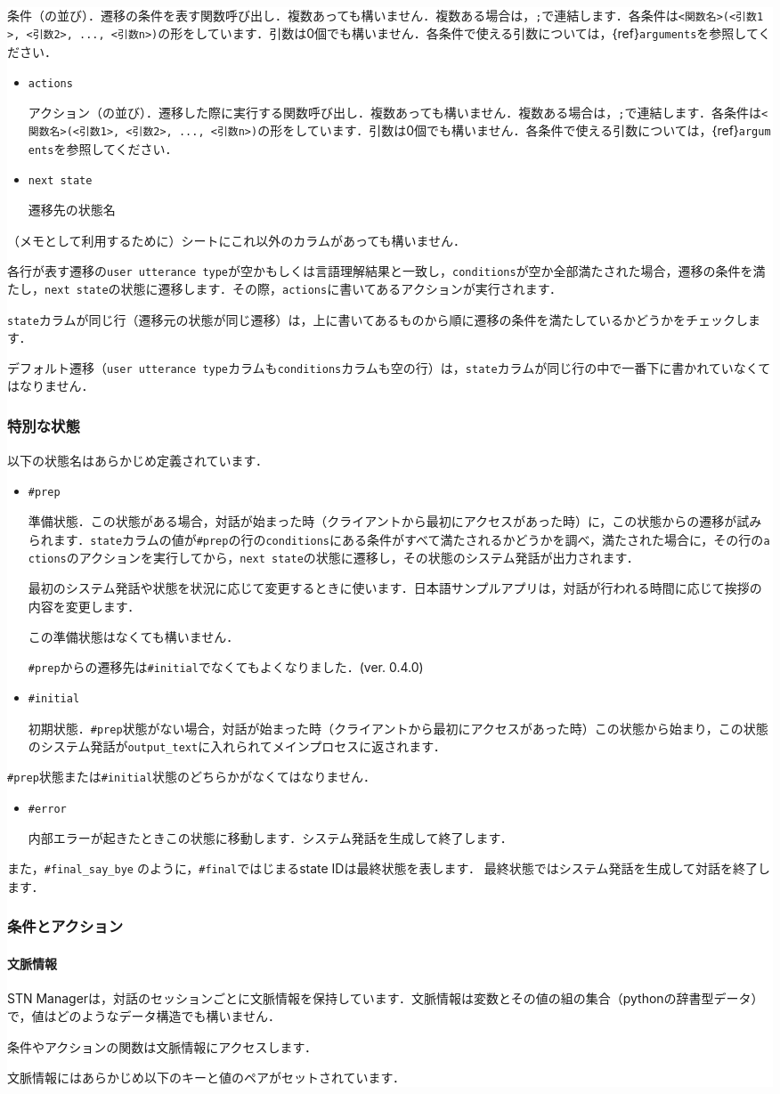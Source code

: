   条件（の並び）．遷移の条件を表す関数呼び出し．複数あっても構いません．複数ある場合は，`;`で連結します．各条件は`<関数名>(<引数1>, <引数2>, ..., <引数n>)`の形をしています．引数は0個でも構いません．各条件で使える引数については，{ref}`arguments`を参照してください．

- `actions`

  アクション（の並び）．遷移した際に実行する関数呼び出し．複数あっても構いません．複数ある場合は，`;`で連結します．各条件は`<関数名>(<引数1>, <引数2>, ..., <引数n>)`の形をしています．引数は0個でも構いません．各条件で使える引数については，{ref}`arguments`を参照してください．

- `next state`

  遷移先の状態名

（メモとして利用するために）シートにこれ以外のカラムがあっても構いません．

各行が表す遷移の`user utterance type`が空かもしくは言語理解結果と一致し，`conditions`が空か全部満たされた場合，遷移の条件を満たし，`next state`の状態に遷移します．その際，`actions`に書いてあるアクションが実行されます．

`state`カラムが同じ行（遷移元の状態が同じ遷移）は，上に書いてあるものから順に遷移の条件を満たしているかどうかをチェックします．

デフォルト遷移（`user utterance type`カラムも`conditions`カラムも空の行）は，`state`カラムが同じ行の中で一番下に書かれていなくてはなりません．


### 特別な状態

以下の状態名はあらかじめ定義されています．

- `#prep`

  準備状態．この状態がある場合，対話が始まった時（クライアントから最初にアクセスがあった時）に，この状態からの遷移が試みられます．`state`カラムの値が`#prep`の行の`conditions`にある条件がすべて満たされるかどうかを調べ，満たされた場合に，その行の`actions`のアクションを実行してから，`next state`の状態に遷移し，その状態のシステム発話が出力されます．

  最初のシステム発話や状態を状況に応じて変更するときに使います．日本語サンプルアプリは，対話が行われる時間に応じて挨拶の内容を変更します．

  この準備状態はなくても構いません．
  
  `#prep`からの遷移先は`#initial`でなくてもよくなりました．(ver. 0.4.0)

- `#initial`

  初期状態．`#prep`状態がない場合，対話が始まった時（クライアントから最初にアクセスがあった時）この状態から始まり，この状態のシステム発話が`output_text`に入れられてメインプロセスに返されます．
  
`#prep`状態または`#initial`状態のどちらかがなくてはなりません．

- `#error`

  内部エラーが起きたときこの状態に移動します．システム発話を生成して終了します．

また，`#final_say_bye` のように，`#final`ではじまるstate IDは最終状態を表します．
最終状態ではシステム発話を生成して対話を終了します．


### 条件とアクション

#### 文脈情報

STN Managerは，対話のセッションごとに文脈情報を保持しています．文脈情報は変数とその値の組の集合（pythonの辞書型データ）で，値はどのようなデータ構造でも構いません．

条件やアクションの関数は文脈情報にアクセスします．

文脈情報にはあらかじめ以下のキーと値のペアがセットされています．

